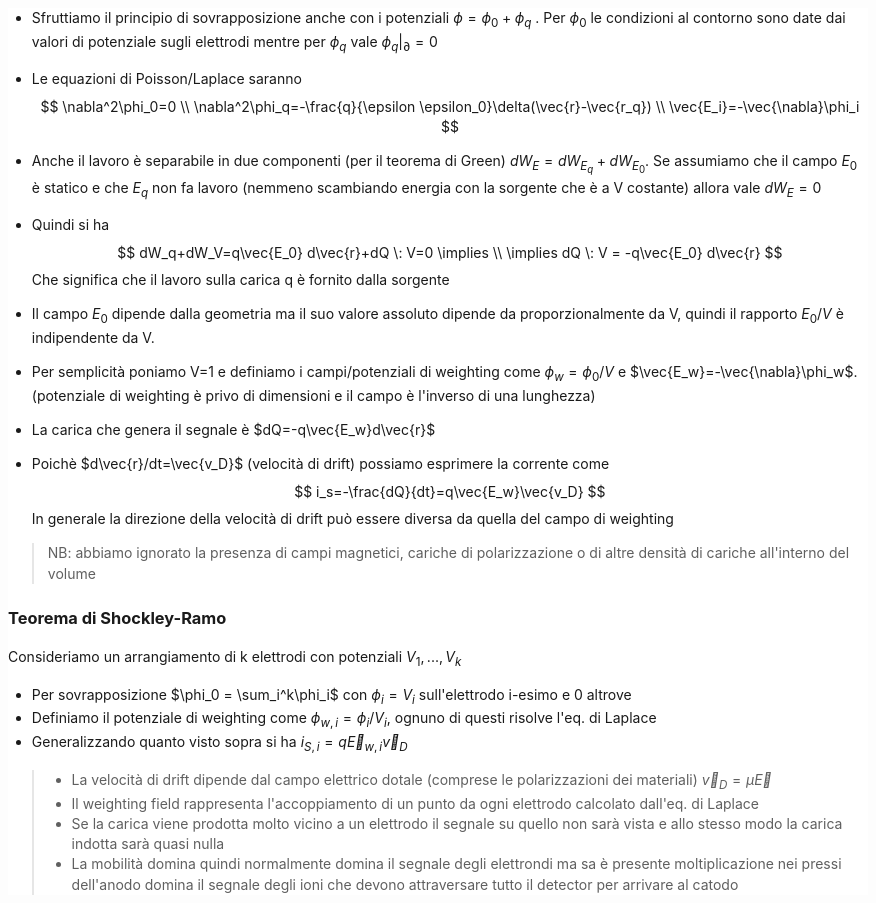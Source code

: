 - Sfruttiamo il principio di sovrapposizione anche con i potenziali $\phi=\phi_0+\phi_q$ . Per $\phi_0$ le condizioni al contorno sono date dai valori di potenziale sugli elettrodi mentre per $\phi_q$ vale $\phi_q|_\partial=0$

- Le equazioni di Poisson/Laplace saranno
  $$
  \nabla^2\phi_0=0
  \\
  \nabla^2\phi_q=-\frac{q}{\epsilon \epsilon_0}\delta(\vec{r}-\vec{r_q})
  \\
  \vec{E_i}=-\vec{\nabla}\phi_i
  $$

- Anche il lavoro è separabile in due componenti (per il teorema di Green) $dW_E=dW_{E_q}+dW_{E_0}$.
  Se assumiamo che il campo $E_0$ è statico e che $E_q$ non fa lavoro (nemmeno scambiando energia con la sorgente che è a V costante) allora vale $dW_E=0$

- Quindi si ha
  $$
  dW_q+dW_V=q\vec{E_0} d\vec{r}+dQ \: V=0 \implies 
  \\
  \implies dQ \: V = -q\vec{E_0} d\vec{r}
  $$
  Che significa che il lavoro sulla carica q è fornito dalla sorgente 

- Il campo $E_0$ dipende dalla geometria ma il suo valore assoluto dipende da proporzionalmente da V, quindi il rapporto $E_0/V$ è indipendente da V.

- Per semplicità poniamo V=1 e definiamo i campi/potenziali di weighting come $\phi_w=\phi_0/V$ e $\vec{E_w}=-\vec{\nabla}\phi_w$. (potenziale di weighting è privo di dimensioni e il campo è l'inverso di una lunghezza)

- La carica che genera il segnale è $dQ=-q\vec{E_w}d\vec{r}$

- Poichè $d\vec{r}/dt=\vec{v_D}$ (velocità di drift) possiamo esprimere la corrente come
  $$
  i_s=-\frac{dQ}{dt}=q\vec{E_w}\vec{v_D}
  $$
  In generale la direzione della velocità di drift può essere diversa da quella del campo di weighting

> NB: abbiamo ignorato la presenza di campi magnetici, cariche di polarizzazione o di altre densità di cariche all'interno del volume

### Teorema di Shockley-Ramo

Consideriamo un arrangiamento di k elettrodi con potenziali $V_1,... , V_k$

- Per sovrapposizione $\phi_0 = \sum_i^k\phi_i$ con $\phi_i=V_i$ sull'elettrodo i-esimo e 0 altrove
- Definiamo il potenziale di weighting come $\phi_{w,i}=\phi_i/V_i$, ognuno di questi risolve l'eq. di Laplace
- Generalizzando quanto visto sopra si ha $i_{S,i}=q\vec{E}_{w,i}\vec{v}_D$

> - La velocità di drift dipende dal campo elettrico dotale (comprese le polarizzazioni dei materiali) $\vec{v}_D=\mu \vec{E}$
> - Il weighting field rappresenta l'accoppiamento di un punto da ogni elettrodo calcolato dall'eq. di Laplace
> - Se la carica viene prodotta molto vicino a un elettrodo il segnale su quello non sarà vista e allo stesso modo la carica indotta sarà quasi nulla
> - La mobilità domina quindi normalmente domina il segnale degli elettrondi ma sa è presente moltiplicazione nei pressi dell'anodo domina il segnale degli ioni che devono attraversare tutto il detector per arrivare al catodo

